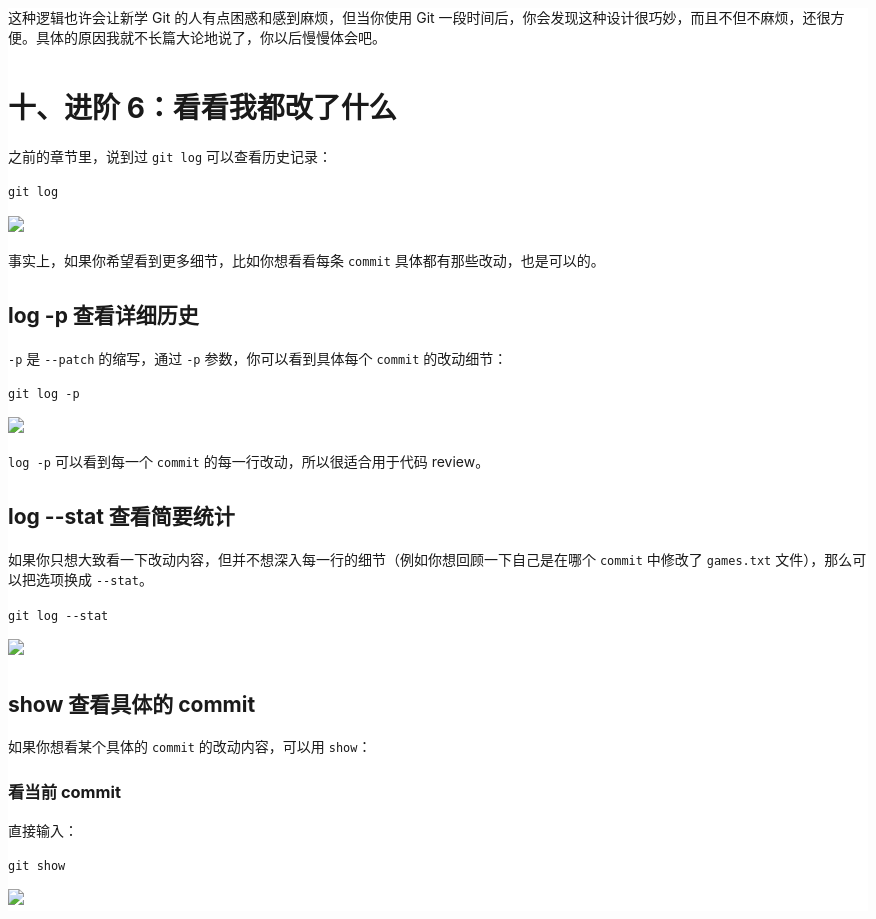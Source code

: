 这种逻辑也许会让新学 Git 的人有点困惑和感到麻烦，但当你使用 Git 一段时间后，你会发现这种设计很巧妙，而且不但不麻烦，还很方便。具体的原因我就不长篇大论地说了，你以后慢慢体会吧。

# 十、进阶 6：看看我都改了什么

之前的章节里，说到过 `git log` 可以查看历史记录：

```
git log

```

![](https://user-gold-cdn.xitu.io/2017/11/22/15fe1ee0e2cc90e9?w=533&h=449&f=jpeg&s=134977)

事实上，如果你希望看到更多细节，比如你想看看每条 `commit` 具体都有那些改动，也是可以的。

## log -p 查看详细历史

`-p` 是 `--patch` 的缩写，通过 `-p` 参数，你可以看到具体每个 `commit` 的改动细节：

```
git log -p

```

![](https://user-gold-cdn.xitu.io/2017/11/22/15fe1ee0dfd781e7?w=581&h=602&f=jpeg&s=163883)

`log -p` 可以看到每一个 `commit` 的每一行改动，所以很适合用于代码 review。

## log --stat 查看简要统计

如果你只想大致看一下改动内容，但并不想深入每一行的细节（例如你想回顾一下自己是在哪个 `commit` 中修改了 `games.txt` 文件），那么可以把选项换成 `--stat`。

```
git log --stat

```

![](https://user-gold-cdn.xitu.io/2017/11/22/15fe1ee0e1ad48c7?w=539&h=512&f=jpeg&s=139383)

## show 查看具体的 commit

如果你想看某个具体的 `commit` 的改动内容，可以用 `show`：

### 看当前 commit

直接输入：

```
git show

```

![](https://user-gold-cdn.xitu.io/2017/11/22/15fe1ee0e2b7738e?w=540&h=330&f=jpeg&s=78967)
